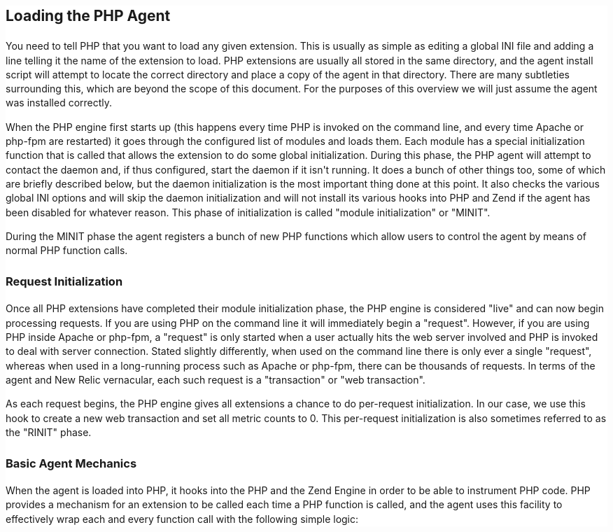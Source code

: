 ## Loading the PHP Agent

You need to tell PHP that you want to load any given extension. This is usually
as simple as editing a global INI file and adding a line telling it the name of
the extension to load. PHP extensions are usually all stored in the same
directory, and the agent install script will attempt to locate the correct
directory and place a copy of the agent in that directory. There are many
subtleties surrounding this, which are beyond the scope of this document. For
the purposes of this overview we will just assume the agent was installed
correctly.

When the PHP engine first starts up (this happens every time PHP is invoked on
the command line, and every time Apache or php-fpm are restarted) it goes
through the configured list of modules and loads them. Each module has a
special initialization function that is called that allows the extension to do
some global initialization. During this phase, the PHP agent will attempt to
contact the daemon and, if thus configured, start the daemon if it isn't
running. It does a bunch of other things too, some of which are briefly
described below, but the daemon initialization is the most important thing done
at this point. It also checks the various global INI options and will skip the
daemon initialization and will not install its various hooks into PHP and Zend
if the agent has been disabled for whatever reason. This phase of
initialization is called "module initialization" or "MINIT".

During the MINIT phase the agent registers a bunch of new PHP functions which
allow users to control the agent by means of normal PHP function calls.

### Request Initialization

Once all PHP extensions have completed their module initialization phase, the
PHP engine is considered "live" and can now begin processing requests. If you
are using PHP on the command line it will immediately begin a "request".
However, if you are using PHP inside Apache or php-fpm, a "request" is only
started when a user actually hits the web server involved and PHP is invoked to
deal with server connection. Stated slightly differently, when used on the
command line there is only ever a single "request", whereas when used in a
long-running process such as Apache or php-fpm, there can be thousands of
requests. In terms of the agent and New Relic vernacular, each such request is
a "transaction" or "web transaction".

As each request begins, the PHP engine gives all extensions a chance to do
per-request initialization. In our case, we use this hook to create a new web
transaction and set all metric counts to 0. This per-request initialization is
also sometimes referred to as the "RINIT" phase.

### Basic Agent Mechanics

When the agent is loaded into PHP, it hooks into the PHP and the Zend Engine in
order to be able to instrument PHP code. PHP provides a mechanism for an
extension to be called each time a PHP function is called, and the agent uses
this facility to effectively wrap each and every function call with the
following simple logic:
